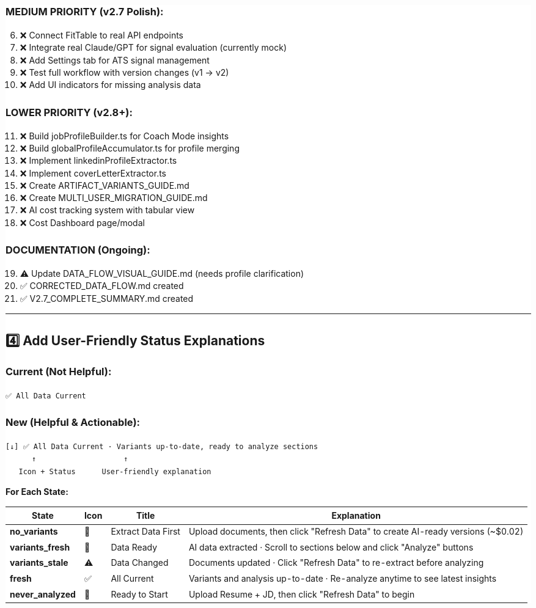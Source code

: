 ### **MEDIUM PRIORITY (v2.7 Polish):**
6. ❌ Connect FitTable to real API endpoints
7. ❌ Integrate real Claude/GPT for signal evaluation (currently mock)
8. ❌ Add Settings tab for ATS signal management
9. ❌ Test full workflow with version changes (v1 → v2)
10. ❌ Add UI indicators for missing analysis data

### **LOWER PRIORITY (v2.8+):**
11. ❌ Build jobProfileBuilder.ts for Coach Mode insights
12. ❌ Build globalProfileAccumulator.ts for profile merging
13. ❌ Implement linkedinProfileExtractor.ts
14. ❌ Implement coverLetterExtractor.ts
15. ❌ Create ARTIFACT_VARIANTS_GUIDE.md
16. ❌ Create MULTI_USER_MIGRATION_GUIDE.md
17. ❌ AI cost tracking system with tabular view
18. ❌ Cost Dashboard page/modal

### **DOCUMENTATION (Ongoing):**
19. ⚠️ Update DATA_FLOW_VISUAL_GUIDE.md (needs profile clarification)
20. ✅ CORRECTED_DATA_FLOW.md created
21. ✅ V2.7_COMPLETE_SUMMARY.md created

---

## 4️⃣ **Add User-Friendly Status Explanations**

### **Current (Not Helpful):**
```
✅ All Data Current
```

### **New (Helpful & Actionable):**
```
[↓] ✅ All Data Current · Variants up-to-date, ready to analyze sections
      ↑                    ↑
   Icon + Status      User-friendly explanation
```

**For Each State:**

| State | Icon | Title | Explanation |
|-------|------|-------|-------------|
| **no_variants** | 📄 | Extract Data First | Upload documents, then click "Refresh Data" to create AI-ready versions (~$0.02) |
| **variants_fresh** | 🌟 | Data Ready | AI data extracted · Scroll to sections below and click "Analyze" buttons |
| **variants_stale** | ⚠️ | Data Changed | Documents updated · Click "Refresh Data" to re-extract before analyzing |
| **fresh** | ✅ | All Current | Variants and analysis up-to-date · Re-analyze anytime to see latest insights |
| **never_analyzed** | 🌟 | Ready to Start | Upload Resume + JD, then click "Refresh Data" to begin |
